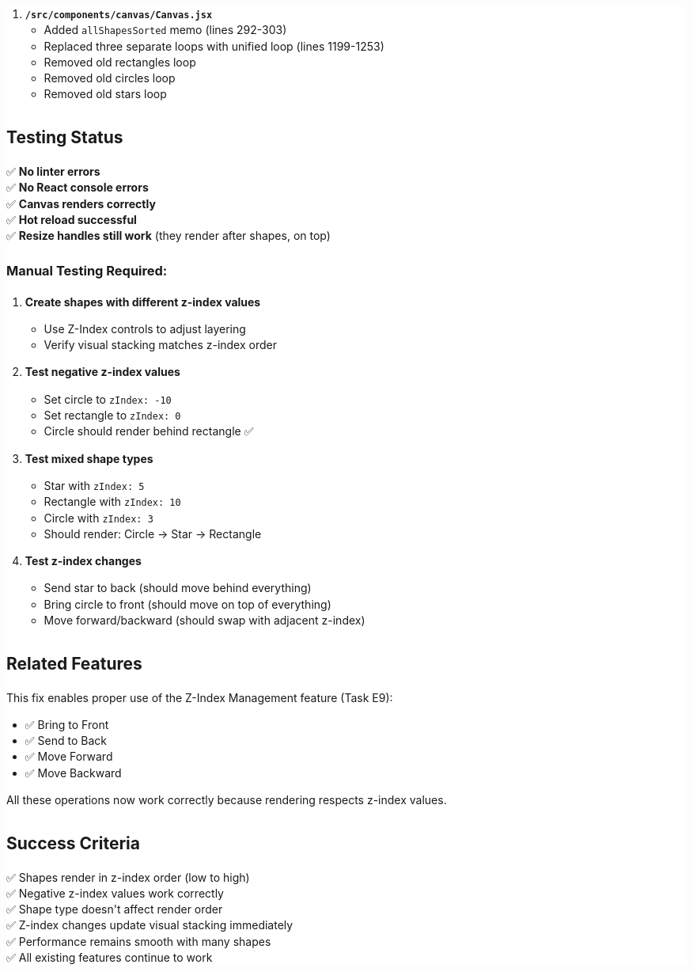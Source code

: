 1. **`/src/components/canvas/Canvas.jsx`**
   - Added `allShapesSorted` memo (lines 292-303)
   - Replaced three separate loops with unified loop (lines 1199-1253)
   - Removed old rectangles loop
   - Removed old circles loop
   - Removed old stars loop

## Testing Status

✅ **No linter errors**  
✅ **No React console errors**  
✅ **Canvas renders correctly**  
✅ **Hot reload successful**  
✅ **Resize handles still work** (they render after shapes, on top)  

### Manual Testing Required:

1. **Create shapes with different z-index values**
   - Use Z-Index controls to adjust layering
   - Verify visual stacking matches z-index order

2. **Test negative z-index values**
   - Set circle to `zIndex: -10`
   - Set rectangle to `zIndex: 0`
   - Circle should render behind rectangle ✅

3. **Test mixed shape types**
   - Star with `zIndex: 5`
   - Rectangle with `zIndex: 10`
   - Circle with `zIndex: 3`
   - Should render: Circle → Star → Rectangle

4. **Test z-index changes**
   - Send star to back (should move behind everything)
   - Bring circle to front (should move on top of everything)
   - Move forward/backward (should swap with adjacent z-index)

## Related Features

This fix enables proper use of the Z-Index Management feature (Task E9):
- ✅ Bring to Front
- ✅ Send to Back
- ✅ Move Forward
- ✅ Move Backward

All these operations now work correctly because rendering respects z-index values.

## Success Criteria

✅ Shapes render in z-index order (low to high)  
✅ Negative z-index values work correctly  
✅ Shape type doesn't affect render order  
✅ Z-index changes update visual stacking immediately  
✅ Performance remains smooth with many shapes  
✅ All existing features continue to work  

